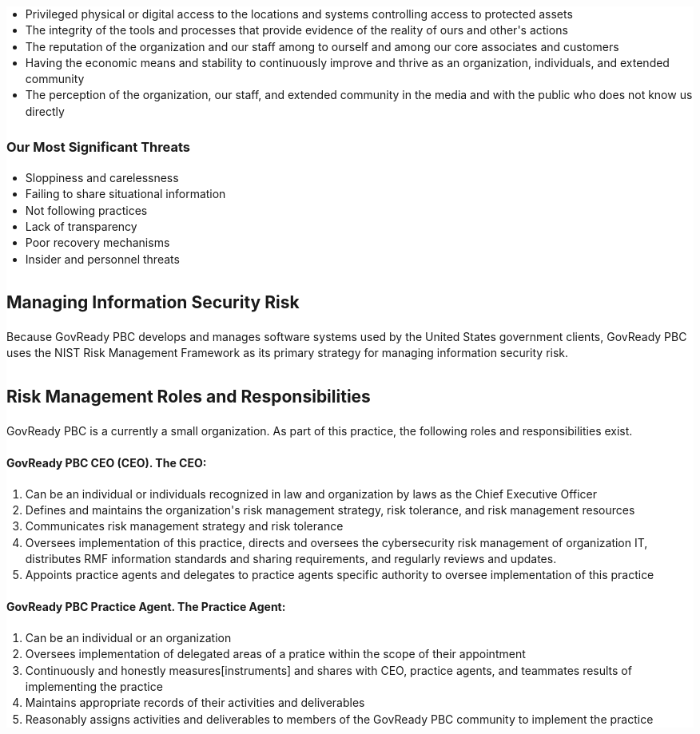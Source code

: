   - Privileged physical or digital access to the locations and systems controlling access to protected assets
  - The integrity of the tools and processes that provide evidence of the reality of ours and other's actions
  - The reputation of the organization and our staff among to ourself and among our core associates and customers
  - Having the economic means and stability to continuously improve and thrive as an organization, individuals, and extended community
  - The perception of the organization, our staff, and extended community in the media and with the public who does not know us directly

### Our Most Significant Threats

  - Sloppiness and carelessness
  - Failing to share situational information
  - Not following practices
  - Lack of transparency
  - Poor recovery mechanisms
  - Insider and personnel threats

## Managing Information Security Risk

Because GovReady PBC develops and manages software systems used by the United States government clients, GovReady PBC uses the NIST Risk Management Framework as its primary strategy for managing information security risk.

## Risk Management Roles and Responsibilities

GovReady PBC is a currently a small organization. As part of this practice, the following roles and responsibilities exist.

#### GovReady PBC CEO (CEO). The CEO:

  1. Can be an individual or individuals recognized in law and organization by laws as the Chief Executive Officer
  1. Defines and maintains the organization's risk management strategy, risk tolerance, and risk management resources
  2. Communicates risk management strategy and risk tolerance 
  3. Oversees implementation of this practice, directs and oversees the cybersecurity risk management of organization IT, distributes RMF   information standards and sharing requirements, and regularly reviews and updates. 
  4. Appoints practice agents and delegates to practice agents specific authority to oversee implementation of this practice

#### GovReady PBC Practice Agent. The Practice Agent:

  1. Can be an individual or an organization
  2. Oversees implementation of delegated areas of a pratice within the scope of their appointment
  3. Continuously and honestly measures[instruments] and shares with CEO, practice agents, and teammates results of implementing the practice
  4. Maintains appropriate records of their activities and deliverables
  5. Reasonably assigns activities and deliverables to members of the GovReady PBC community to implement the practice
